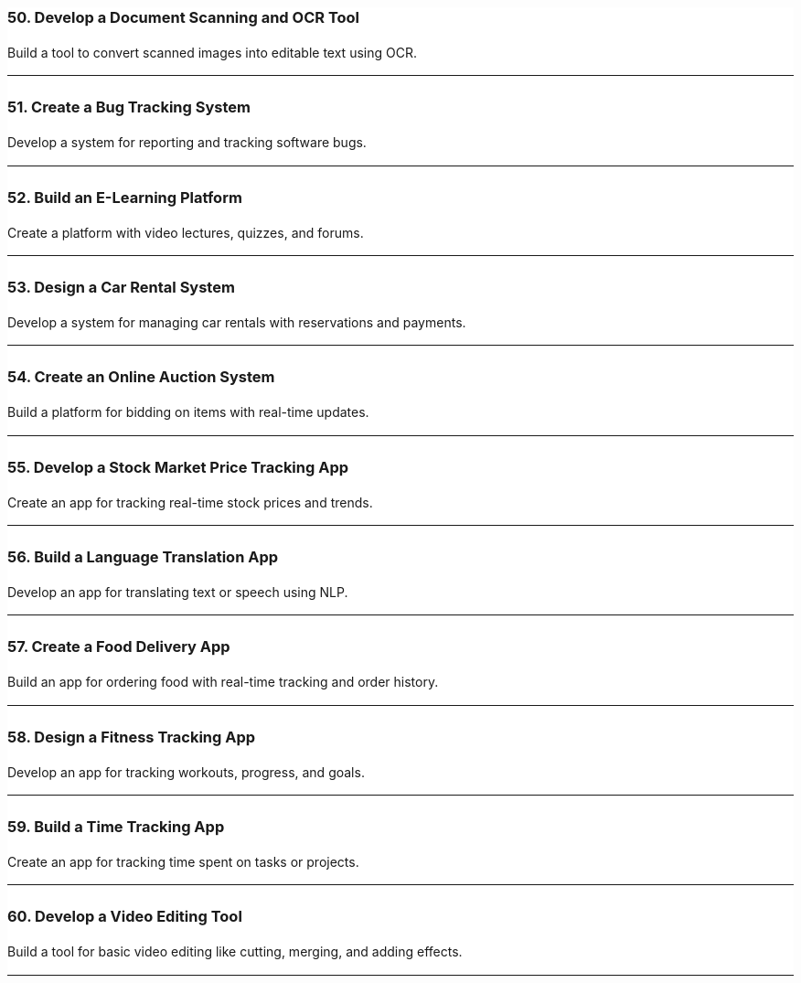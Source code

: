 ### **50. Develop a Document Scanning and OCR Tool**
Build a tool to convert scanned images into editable text using OCR.

---

### **51. Create a Bug Tracking System**
Develop a system for reporting and tracking software bugs.

---

### **52. Build an E-Learning Platform**
Create a platform with video lectures, quizzes, and forums.

---

### **53. Design a Car Rental System**
Develop a system for managing car rentals with reservations and payments.

---

### **54. Create an Online Auction System**
Build a platform for bidding on items with real-time updates.

---

### **55. Develop a Stock Market Price Tracking App**
Create an app for tracking real-time stock prices and trends.

---

### **56. Build a Language Translation App**
Develop an app for translating text or speech using NLP.

---

### **57. Create a Food Delivery App**
Build an app for ordering food with real-time tracking and order history.

---

### **58. Design a Fitness Tracking App**
Develop an app for tracking workouts, progress, and goals.

---

### **59. Build a Time Tracking App**
Create an app for tracking time spent on tasks or projects.

---

### **60. Develop a Video Editing Tool**
Build a tool for basic video editing like cutting, merging, and adding effects.

---
